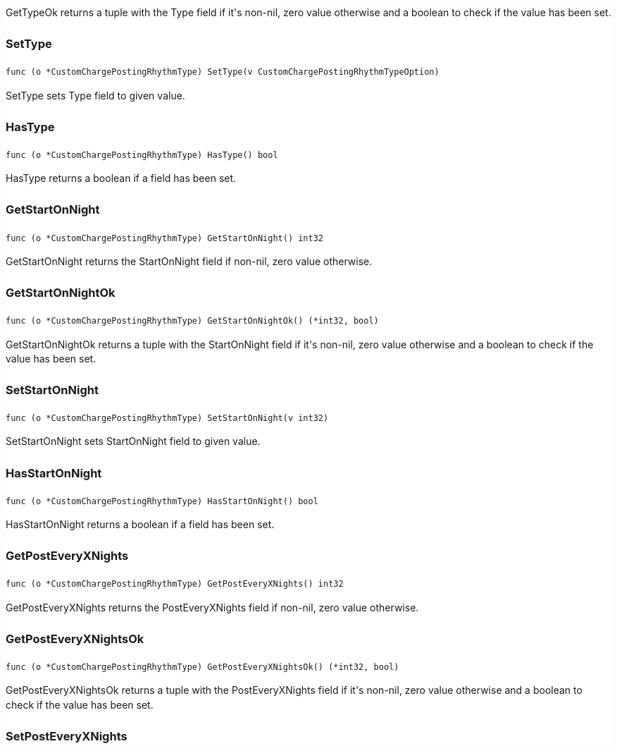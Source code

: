 GetTypeOk returns a tuple with the Type field if it's non-nil, zero value otherwise
and a boolean to check if the value has been set.

### SetType

`func (o *CustomChargePostingRhythmType) SetType(v CustomChargePostingRhythmTypeOption)`

SetType sets Type field to given value.

### HasType

`func (o *CustomChargePostingRhythmType) HasType() bool`

HasType returns a boolean if a field has been set.

### GetStartOnNight

`func (o *CustomChargePostingRhythmType) GetStartOnNight() int32`

GetStartOnNight returns the StartOnNight field if non-nil, zero value otherwise.

### GetStartOnNightOk

`func (o *CustomChargePostingRhythmType) GetStartOnNightOk() (*int32, bool)`

GetStartOnNightOk returns a tuple with the StartOnNight field if it's non-nil, zero value otherwise
and a boolean to check if the value has been set.

### SetStartOnNight

`func (o *CustomChargePostingRhythmType) SetStartOnNight(v int32)`

SetStartOnNight sets StartOnNight field to given value.

### HasStartOnNight

`func (o *CustomChargePostingRhythmType) HasStartOnNight() bool`

HasStartOnNight returns a boolean if a field has been set.

### GetPostEveryXNights

`func (o *CustomChargePostingRhythmType) GetPostEveryXNights() int32`

GetPostEveryXNights returns the PostEveryXNights field if non-nil, zero value otherwise.

### GetPostEveryXNightsOk

`func (o *CustomChargePostingRhythmType) GetPostEveryXNightsOk() (*int32, bool)`

GetPostEveryXNightsOk returns a tuple with the PostEveryXNights field if it's non-nil, zero value otherwise
and a boolean to check if the value has been set.

### SetPostEveryXNights
